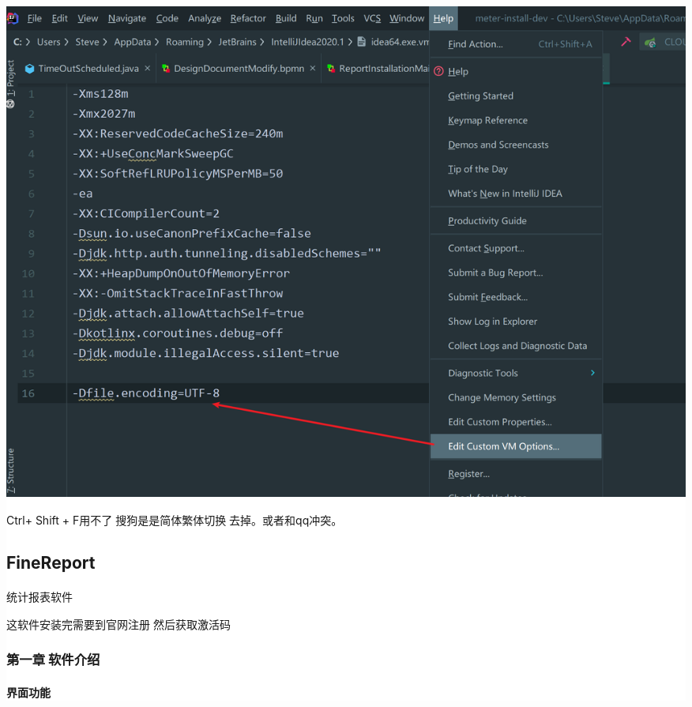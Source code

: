 ![1594277828675](../media/pictures/ComputerSkills.assets/1594277828675.png)



Ctrl+ Shift + F用不了 搜狗是是简体繁体切换  去掉。或者和qq冲突。





## FineReport

统计报表软件 



这软件安装完需要到官网注册 然后获取激活码 

### 第一章 软件介绍

#### 界面功能
